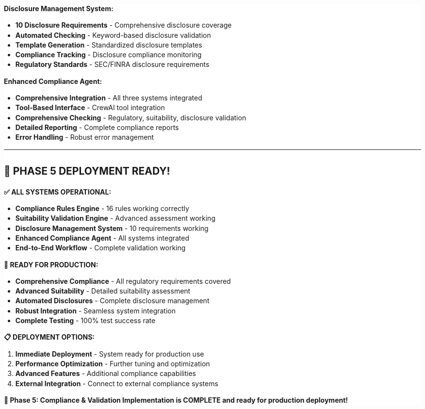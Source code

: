 **Disclosure Management System:**
- **10 Disclosure Requirements** - Comprehensive disclosure coverage
- **Automated Checking** - Keyword-based disclosure validation
- **Template Generation** - Standardized disclosure templates
- **Compliance Tracking** - Disclosure compliance monitoring
- **Regulatory Standards** - SEC/FINRA disclosure requirements

**Enhanced Compliance Agent:**
- **Comprehensive Integration** - All three systems integrated
- **Tool-Based Interface** - CrewAI tool integration
- **Comprehensive Checking** - Regulatory, suitability, disclosure validation
- **Detailed Reporting** - Complete compliance reports
- **Error Handling** - Robust error management

---

## **🚀 PHASE 5 DEPLOYMENT READY!**

**✅ ALL SYSTEMS OPERATIONAL:**
- **Compliance Rules Engine** - 16 rules working correctly
- **Suitability Validation Engine** - Advanced assessment working
- **Disclosure Management System** - 10 requirements working
- **Enhanced Compliance Agent** - All systems integrated
- **End-to-End Workflow** - Complete validation working

**🎯 READY FOR PRODUCTION:**
- **Comprehensive Compliance** - All regulatory requirements covered
- **Advanced Suitability** - Detailed suitability assessment
- **Automated Disclosures** - Complete disclosure management
- **Robust Integration** - Seamless system integration
- **Complete Testing** - 100% test success rate

**📋 DEPLOYMENT OPTIONS:**
1. **Immediate Deployment** - System ready for production use
2. **Performance Optimization** - Further tuning and optimization
3. **Advanced Features** - Additional compliance capabilities
4. **External Integration** - Connect to external compliance systems

**🎉 Phase 5: Compliance & Validation Implementation is COMPLETE and ready for production deployment!**
